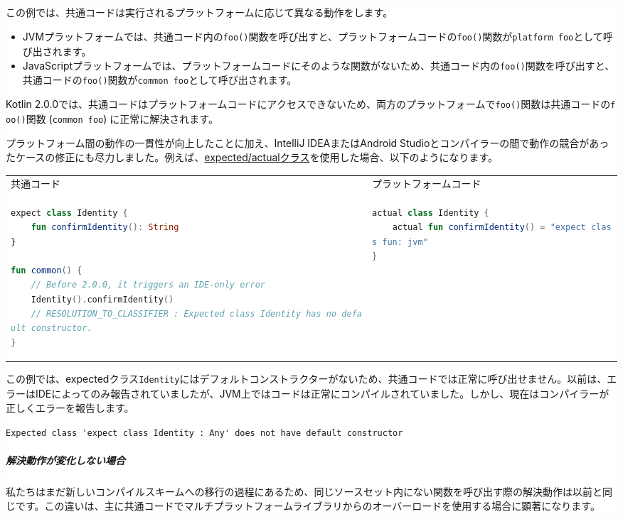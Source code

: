 この例では、共通コードは実行されるプラットフォームに応じて異なる動作をします。

*   JVMプラットフォームでは、共通コード内の`foo()`関数を呼び出すと、プラットフォームコードの`foo()`関数が`platform foo`として呼び出されます。
*   JavaScriptプラットフォームでは、プラットフォームコードにそのような関数がないため、共通コード内の`foo()`関数を呼び出すと、共通コードの`foo()`関数が`common foo`として呼び出されます。

Kotlin 2.0.0では、共通コードはプラットフォームコードにアクセスできないため、両方のプラットフォームで`foo()`関数は共通コードの`foo()`関数 (`common foo`) に正常に解決されます。

プラットフォーム間の動作の一貫性が向上したことに加え、IntelliJ IDEAまたはAndroid Studioとコンパイラーの間で動作の競合があったケースの修正にも尽力しました。例えば、[expected/actualクラス](https://www.jetbrains.com/help/kotlin-multiplatform-dev/multiplatform-expect-actual.html#expected-and-actual-classes)を使用した場合、以下のようになります。

<table>
   <tr>
       <td>共通コード</td>
       <td>プラットフォームコード</td>
   </tr>
   <tr>
<td>

```kotlin
expect class Identity {
    fun confirmIdentity(): String
}

fun common() {
    // Before 2.0.0, it triggers an IDE-only error
    Identity().confirmIdentity()
    // RESOLUTION_TO_CLASSIFIER : Expected class Identity has no default constructor.
}
```

</td>
<td>

```kotlin
actual class Identity {
    actual fun confirmIdentity() = "expect class fun: jvm"
}
```

</td>
</tr>
</table>

この例では、expectedクラス`Identity`にはデフォルトコンストラクターがないため、共通コードでは正常に呼び出せません。以前は、エラーはIDEによってのみ報告されていましたが、JVM上ではコードは正常にコンパイルされていました。しかし、現在はコンパイラーが正しくエラーを報告します。

```none
Expected class 'expect class Identity : Any' does not have default constructor
```

##### 解決動作が変化しない場合

私たちはまだ新しいコンパイルスキームへの移行の過程にあるため、同じソースセット内にない関数を呼び出す際の解決動作は以前と同じです。この違いは、主に共通コードでマルチプラットフォームライブラリからのオーバーロードを使用する場合に顕著になります。
